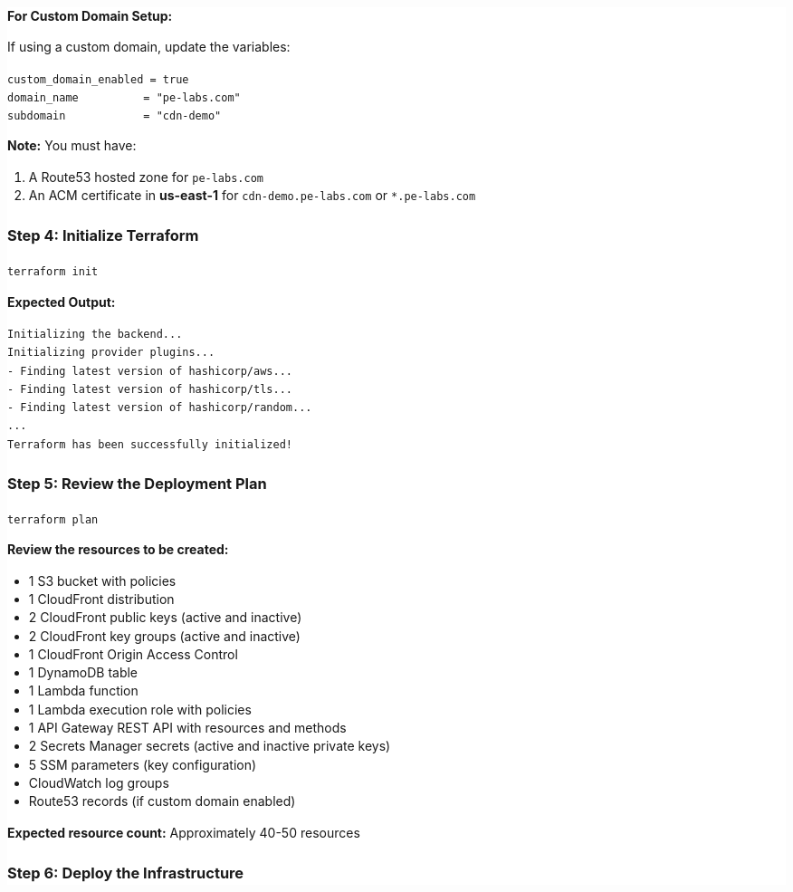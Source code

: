 **For Custom Domain Setup:**

If using a custom domain, update the variables:

```hcl
custom_domain_enabled = true
domain_name          = "pe-labs.com"
subdomain            = "cdn-demo"
```

**Note:** You must have:
1. A Route53 hosted zone for `pe-labs.com`
2. An ACM certificate in **us-east-1** for `cdn-demo.pe-labs.com` or `*.pe-labs.com`

### Step 4: Initialize Terraform

```bash
terraform init
```

**Expected Output:**
```
Initializing the backend...
Initializing provider plugins...
- Finding latest version of hashicorp/aws...
- Finding latest version of hashicorp/tls...
- Finding latest version of hashicorp/random...
...
Terraform has been successfully initialized!
```

### Step 5: Review the Deployment Plan

```bash
terraform plan
```

**Review the resources to be created:**
- 1 S3 bucket with policies
- 1 CloudFront distribution
- 2 CloudFront public keys (active and inactive)
- 2 CloudFront key groups (active and inactive)
- 1 CloudFront Origin Access Control
- 1 DynamoDB table
- 1 Lambda function
- 1 Lambda execution role with policies
- 1 API Gateway REST API with resources and methods
- 2 Secrets Manager secrets (active and inactive private keys)
- 5 SSM parameters (key configuration)
- CloudWatch log groups
- Route53 records (if custom domain enabled)

**Expected resource count:** Approximately 40-50 resources

### Step 6: Deploy the Infrastructure
